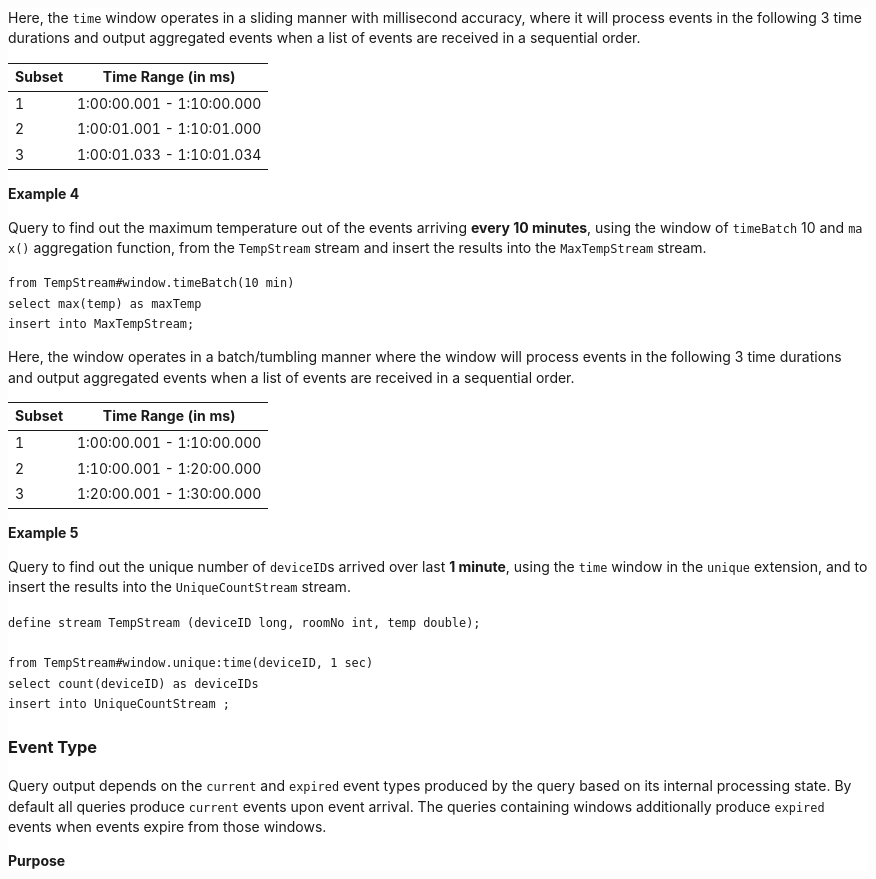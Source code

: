 Here, the `time` window operates in a sliding manner with millisecond accuracy, where it will process events in the following 3 time durations and output aggregated events when a list of events are received in a sequential order.

|Subset|Time Range (in ms)|
|------|-----------|
| 1 | 1:00:00.001 - 1:10:00.000 |
| 2 | 1:00:01.001 - 1:10:01.000 |
| 3 | 1:00:01.033 - 1:10:01.034 |

**Example 4**

Query to find out the maximum temperature out of the events arriving **every 10 minutes**, using the window of `timeBatch` 10 and `max()` aggregation function, from the `TempStream` stream and insert the results into the `MaxTempStream` stream.

```siddhi
from TempStream#window.timeBatch(10 min)
select max(temp) as maxTemp
insert into MaxTempStream;
```

Here, the window operates in a batch/tumbling manner where the window will process events in the following 3 time durations and output aggregated events when a list of events are received in a sequential order.

|Subset|Time Range (in ms)|
|------|-----------|
| 1 | 1:00:00.001 - 1:10:00.000 |
| 2 | 1:10:00.001 - 1:20:00.000 |
| 3 | 1:20:00.001 - 1:30:00.000 |

**Example 5**

Query to find out the unique number of `deviceID`s arrived over last **1 minute**, using the `time` window in the `unique` extension, and to insert the results into the `UniqueCountStream` stream.

```siddhi
define stream TempStream (deviceID long, roomNo int, temp double);

from TempStream#window.unique:time(deviceID, 1 sec)
select count(deviceID) as deviceIDs
insert into UniqueCountStream ;
```

### Event Type

Query output depends on the `current` and `expired` event types produced by the query based on its internal processing state. By default all queries produce `current` events upon event arrival. The queries containing windows additionally produce `expired` events when events expire from those windows.

**Purpose**
